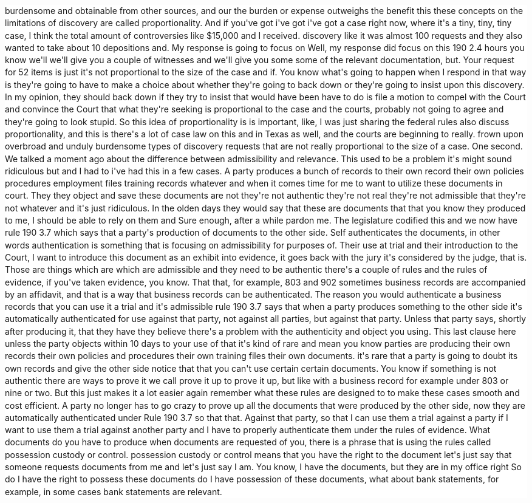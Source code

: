  burdensome and obtainable from other sources, and our the burden or expense outweighs the benefit this these concepts on the limitations of discovery are called proportionality.
 And if you've got i've got i've got a case right now, where it's a tiny, tiny, tiny case, I think the total amount of controversies like $15,000 and I received.
 discovery like it was almost 100 requests and they also wanted to take about 10 depositions and.
 My response is going to focus on Well, my response did focus on this 190 2.4 hours you know we'll we'll give you a couple of witnesses and we'll give you some some of the relevant documentation, but.
 Your request for 52 items is just it's not proportional to the size of the case and if.
 You know what's going to happen when I respond in that way is they're going to have to make a choice about whether they're going to back down or they're going to insist upon this discovery.
 In my opinion, they should back down if they try to insist that would have been have to do is file a motion to compel with the Court and convince the Court that what they're seeking is proportional to the case and the courts, probably not going to agree and they're going to look stupid.
 So this idea of proportionality is is important, like, I was just sharing the federal rules also discuss proportionality, and this is there's a lot of case law on this and in Texas as well, and the courts are beginning to really.
 frown upon overbroad and unduly burdensome types of discovery requests that are not really proportional to the size of a case.
 One second.
 We talked a moment ago about the difference between admissibility and relevance.
 This used to be a problem it's might sound ridiculous but and I had to i've had this in a few cases.
 A party produces a bunch of records to their own record their own policies procedures employment files training records whatever and when it comes time for me to want to utilize these documents in court.
 They they object and save these documents are not they're not authentic they're not real they're not admissible that they're not whatever and it's just ridiculous.
 In the olden days they would say that these are documents that that you know they produced to me, I should be able to rely on them and Sure enough, after a while pardon me.
 The legislature codified this and we now have rule 190 3.7 which says that a party's production of documents to the other side.
 Self authenticates the documents, in other words authentication is something that is focusing on admissibility for purposes of.
 Their use at trial and their introduction to the Court, I want to introduce this document as an exhibit into evidence, it goes back with the jury it's considered by the judge, that is.
 Those are things which are which are admissible and they need to be authentic there's a couple of rules and the rules of evidence, if you've taken evidence, you know.
 That that, for example, 803 and 902 sometimes business records are accompanied by an affidavit, and that is a way that business records can be authenticated.
 The reason you would authenticate a business records that you can use it a trial and it's admissible rule 190 3.7 says that when a party produces something to the other side it's automatically authenticated for use against that party, not against all parties, but against that party.
 Unless that party says, shortly after producing it, that they have they believe there's a problem with the authenticity and object you using.
 This last clause here unless the party objects within 10 days to your use of that it's kind of rare and mean you know parties are producing their own records their own policies and procedures their own training files their own documents.
 it's rare that a party is going to doubt its own records and give the other side notice that that you can't use certain certain documents.
 You know if something is not authentic there are ways to prove it we call prove it up to prove it up, but like with a business record for example under 803 or nine or two.
 But this just makes it a lot easier again remember what these rules are designed to to make these cases smooth and cost efficient.
 A party no longer has to go crazy to prove up all the documents that were produced by the other side, now they are automatically authenticated under Rule 190 3.7 so that that.
 Against that party, so that I can use them a trial against a party if I want to use them a trial against another party and I have to properly authenticate them under the rules of evidence.
 What documents do you have to produce when documents are requested of you, there is a phrase that is using the rules called possession custody or control.
 possession custody or control means that you have the right to the document let's just say that someone requests documents from me and let's just say I am.
 You know, I have the documents, but they are in my office right So do I have the right to possess these documents do I have possession of these documents, what about bank statements, for example, in some cases bank statements are relevant.